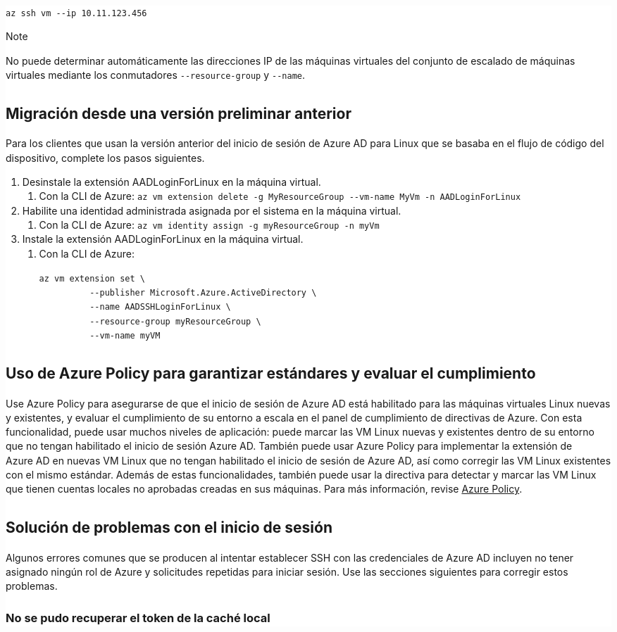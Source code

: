 ```azurecli
az ssh vm --ip 10.11.123.456
```

> [!NOTE]
> No puede determinar automáticamente las direcciones IP de las máquinas virtuales del conjunto de escalado de máquinas virtuales mediante los conmutadores `--resource-group` y `--name`.

## <a name="migration-from-previous-preview"></a>Migración desde una versión preliminar anterior

Para los clientes que usan la versión anterior del inicio de sesión de Azure AD para Linux que se basaba en el flujo de código del dispositivo, complete los pasos siguientes.

1. Desinstale la extensión AADLoginForLinux en la máquina virtual.
   1. Con la CLI de Azure: `az vm extension delete -g MyResourceGroup --vm-name MyVm -n AADLoginForLinux`
1. Habilite una identidad administrada asignada por el sistema en la máquina virtual.
   1. Con la CLI de Azure: `az vm identity assign -g myResourceGroup -n myVm`
1. Instale la extensión AADLoginForLinux en la máquina virtual.
   1. Con la CLI de Azure:
      ```azurecli
      az vm extension set \
                --publisher Microsoft.Azure.ActiveDirectory \
                --name AADSSHLoginForLinux \
                --resource-group myResourceGroup \
                --vm-name myVM
      ```
## <a name="using-azure-policy-to-ensure-standards-and-assess-compliance"></a>Uso de Azure Policy para garantizar estándares y evaluar el cumplimiento

Use Azure Policy para asegurarse de que el inicio de sesión de Azure AD está habilitado para las máquinas virtuales Linux nuevas y existentes, y evaluar el cumplimiento de su entorno a escala en el panel de cumplimiento de directivas de Azure. Con esta funcionalidad, puede usar muchos niveles de aplicación: puede marcar las VM Linux nuevas y existentes dentro de su entorno que no tengan habilitado el inicio de sesión Azure AD. También puede usar Azure Policy para implementar la extensión de Azure AD en nuevas VM Linux que no tengan habilitado el inicio de sesión de Azure AD, así como corregir las VM Linux existentes con el mismo estándar. Además de estas funcionalidades, también puede usar la directiva para detectar y marcar las VM Linux que tienen cuentas locales no aprobadas creadas en sus máquinas. Para más información, revise [Azure Policy](https://www.aka.ms/AzurePolicy).

## <a name="troubleshoot-sign-in-issues"></a>Solución de problemas con el inicio de sesión

Algunos errores comunes que se producen al intentar establecer SSH con las credenciales de Azure AD incluyen no tener asignado ningún rol de Azure y solicitudes repetidas para iniciar sesión. Use las secciones siguientes para corregir estos problemas.

### <a name="could-not-retrieve-token-from-local-cache"></a>No se pudo recuperar el token de la caché local
